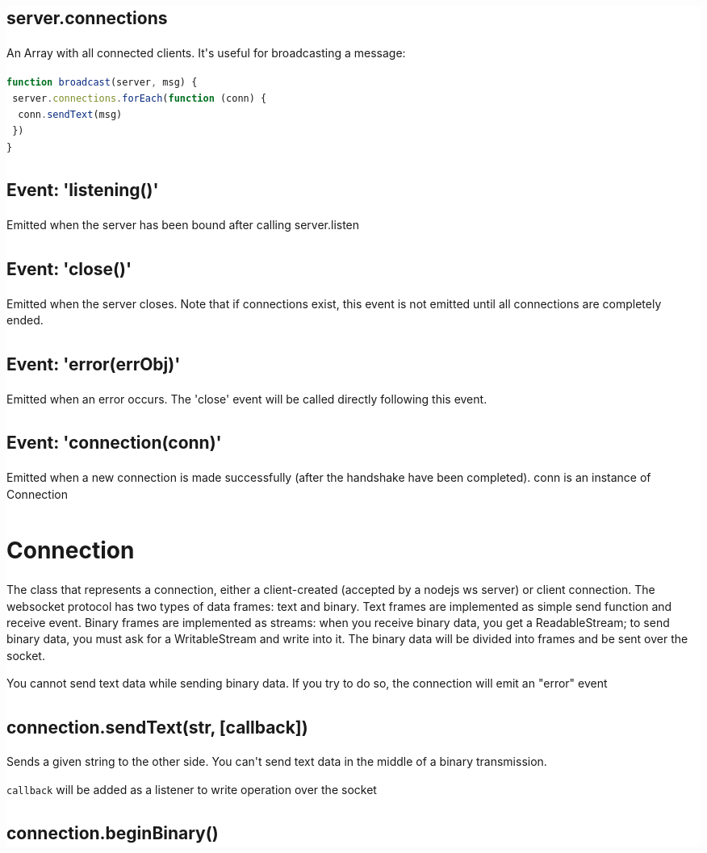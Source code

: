 ## server.connections

An Array with all connected clients. It's useful for broadcasting a message:

```javascript
function broadcast(server, msg) {
 server.connections.forEach(function (conn) {
  conn.sendText(msg)
 })
}
```

## Event: 'listening()'

Emitted when the server has been bound after calling server.listen

## Event: 'close()'

Emitted when the server closes. Note that if connections exist, this event is not emitted until all connections are completely ended.

## Event: 'error(errObj)'

Emitted when an error occurs. The 'close' event will be called directly following this event.

## Event: 'connection(conn)'

Emitted when a new connection is made successfully (after the handshake have been completed). conn is an instance of Connection

# Connection

The class that represents a connection, either a client-created (accepted by a nodejs ws server) or client connection.
The websocket protocol has two types of data frames: text and binary.
Text frames are implemented as simple send function and receive event.
Binary frames are implemented as streams: when you receive binary data, you get a ReadableStream; to send binary data, you must ask for a WritableStream and write into it.
The binary data will be divided into frames and be sent over the socket.

You cannot send text data while sending binary data. If you try to do so, the connection will emit an "error" event

## connection.sendText(str, [callback])

Sends a given string to the other side. You can't send text data in the middle of a binary transmission.

`callback` will be added as a listener to write operation over the socket

## connection.beginBinary()
